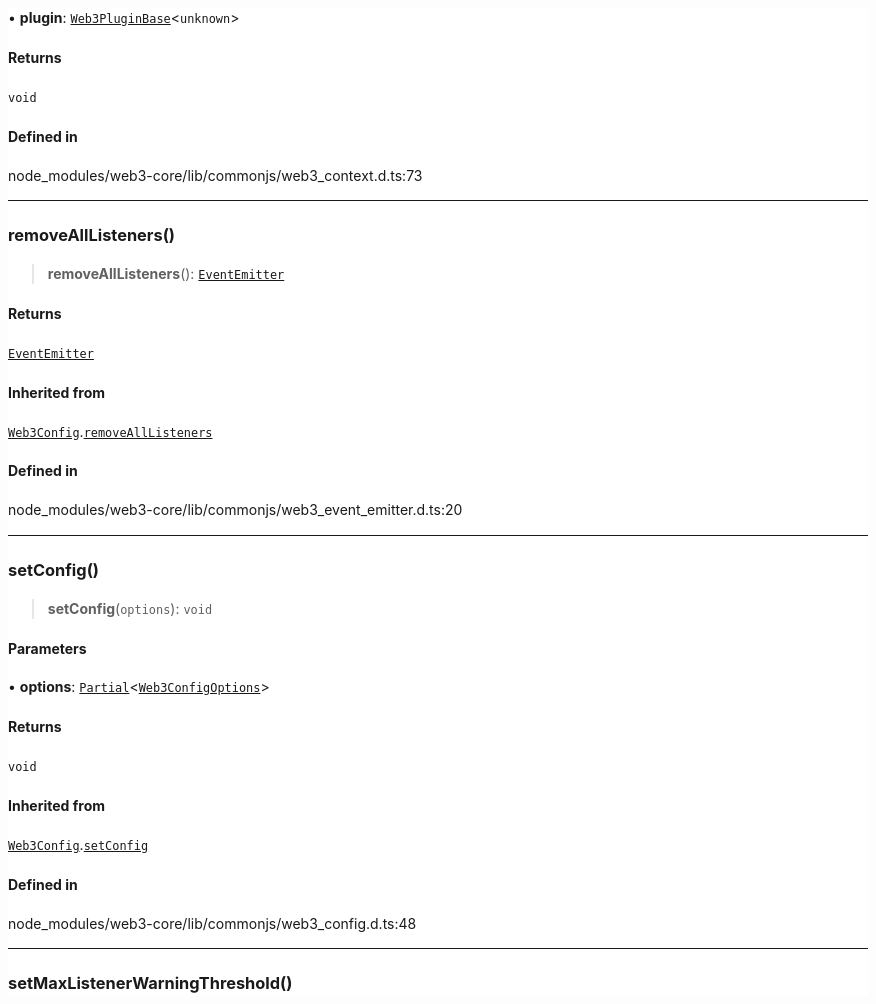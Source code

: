 • **plugin**: [`Web3PluginBase`](Web3PluginBase.md)\<`unknown`\>

#### Returns

`void`

#### Defined in

node\_modules/web3-core/lib/commonjs/web3\_context.d.ts:73

***

### removeAllListeners()

> **removeAllListeners**(): [`EventEmitter`](../namespaces/Users_andriishymkiv_paraswap_paraswap-sdk_node_modules_web3-utils_lib_commonjs_index/classes/EventEmitter.md)

#### Returns

[`EventEmitter`](../namespaces/Users_andriishymkiv_paraswap_paraswap-sdk_node_modules_web3-utils_lib_commonjs_index/classes/EventEmitter.md)

#### Inherited from

[`Web3Config`](Web3Config.md).[`removeAllListeners`](Web3Config.md#removealllisteners)

#### Defined in

node\_modules/web3-core/lib/commonjs/web3\_event\_emitter.d.ts:20

***

### setConfig()

> **setConfig**(`options`): `void`

#### Parameters

• **options**: [`Partial`](../type-aliases/Partial.md)\<[`Web3ConfigOptions`](../interfaces/Web3ConfigOptions.md)\>

#### Returns

`void`

#### Inherited from

[`Web3Config`](Web3Config.md).[`setConfig`](Web3Config.md#setconfig)

#### Defined in

node\_modules/web3-core/lib/commonjs/web3\_config.d.ts:48

***

### setMaxListenerWarningThreshold()
